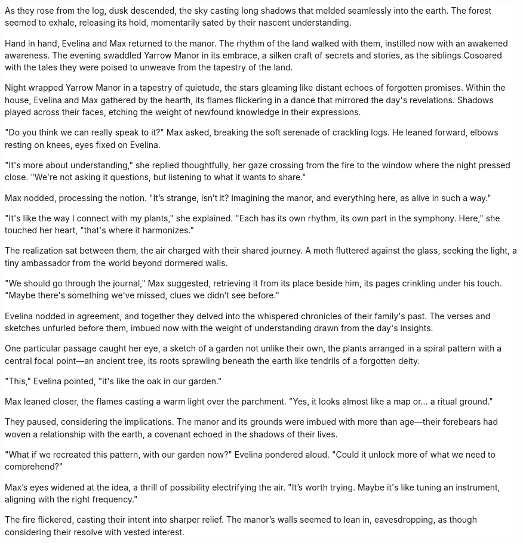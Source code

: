 As they rose from the log, dusk descended, the sky casting long shadows that melded seamlessly into the earth. The forest seemed to exhale, releasing its hold, momentarily sated by their nascent understanding.

Hand in hand, Evelina and Max returned to the manor. The rhythm of the land walked with them, instilled now with an awakened awareness. The evening swaddled Yarrow Manor in its embrace, a silken craft of secrets and stories, as the siblings Cosoared with the tales they were poised to unweave from the tapestry of the land.

Night wrapped Yarrow Manor in a tapestry of quietude, the stars gleaming like distant echoes of forgotten promises. Within the house, Evelina and Max gathered by the hearth, its flames flickering in a dance that mirrored the day's revelations. Shadows played across their faces, etching the weight of newfound knowledge in their expressions.

"Do you think we can really speak to it?" Max asked, breaking the soft serenade of crackling logs. He leaned forward, elbows resting on knees, eyes fixed on Evelina.

"It's more about understanding," she replied thoughtfully, her gaze crossing from the fire to the window where the night pressed close. "We're not asking it questions, but listening to what it wants to share."

Max nodded, processing the notion. "It’s strange, isn’t it? Imagining the manor, and everything here, as alive in such a way."

"It's like the way I connect with my plants," she explained. "Each has its own rhythm, its own part in the symphony. Here," she touched her heart, "that's where it harmonizes."

The realization sat between them, the air charged with their shared journey. A moth fluttered against the glass, seeking the light, a tiny ambassador from the world beyond dormered walls.

"We should go through the journal," Max suggested, retrieving it from its place beside him, its pages crinkling under his touch. "Maybe there's something we've missed, clues we didn’t see before."

Evelina nodded in agreement, and together they delved into the whispered chronicles of their family's past. The verses and sketches unfurled before them, imbued now with the weight of understanding drawn from the day's insights.

One particular passage caught her eye, a sketch of a garden not unlike their own, the plants arranged in a spiral pattern with a central focal point—an ancient tree, its roots sprawling beneath the earth like tendrils of a forgotten deity.

"This," Evelina pointed, "it's like the oak in our garden."

Max leaned closer, the flames casting a warm light over the parchment. "Yes, it looks almost like a map or... a ritual ground."

They paused, considering the implications. The manor and its grounds were imbued with more than age—their forebears had woven a relationship with the earth, a covenant echoed in the shadows of their lives.

"What if we recreated this pattern, with our garden now?" Evelina pondered aloud. "Could it unlock more of what we need to comprehend?"

Max’s eyes widened at the idea, a thrill of possibility electrifying the air. "It’s worth trying. Maybe it's like tuning an instrument, aligning with the right frequency."

The fire flickered, casting their intent into sharper relief. The manor’s walls seemed to lean in, eavesdropping, as though considering their resolve with vested interest.
